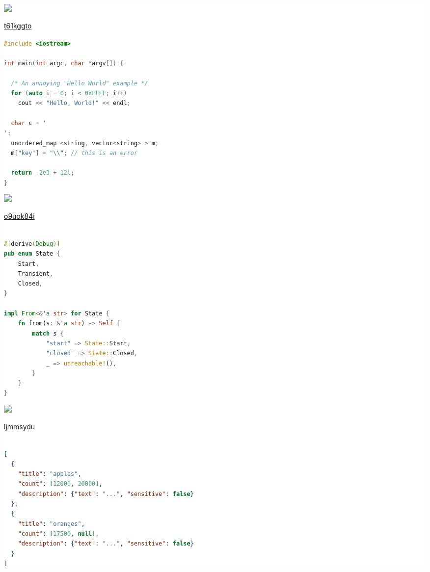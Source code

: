 ![](https://via.placeholder.com/1782x810)

[t61kggto](https://3dcxc0fb.com/lf0ebqtt)

```cpp
#include <iostream>

int main(int argc, char *argv[]) {

  /* An annoying "Hello World" example */
  for (auto i = 0; i < 0xFFFF; i++)
    cout << "Hello, World!" << endl;

  char c = '
';
  unordered_map <string, vector<string> > m;
  m["key"] = "\\"; // this is an error

  return -2e3 + 12l;
}

```

![](https://via.placeholder.com/1061x957)

[o9uok84i](https://j01w2fef.com/cmim3raq)

```rust

#[derive(Debug)]
pub enum State {
    Start,
    Transient,
    Closed,
}

impl From<&'a str> for State {
    fn from(s: &'a str) -> Self {
        match s {
            "start" => State::Start,
            "closed" => State::Closed,
            _ => unreachable!(),
        }
    }
}

```

![](https://via.placeholder.com/1391x1020)

[ljmmsydu](https://egrvzvmg.com/70bvatgz)

```json

[
  {
    "title": "apples",
    "count": [12000, 20000],
    "description": {"text": "...", "sensitive": false}
  },
  {
    "title": "oranges",
    "count": [17500, null],
    "description": {"text": "...", "sensitive": false}
  }
]
```